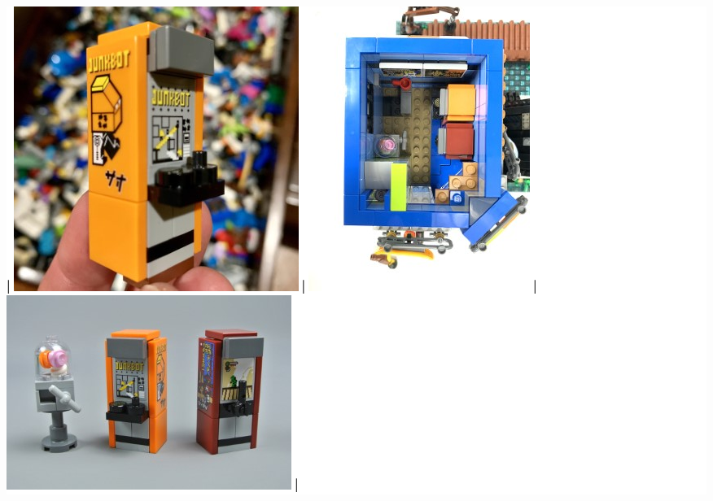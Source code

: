 | [![handheld Junkbot arcade machine](/assets/images/2024/ninjago-1-thumbnail.jpg)](/assets/images/2024/ninjago-1.jpg) | [![in situ Junkbot arcade machine](/assets/images/2024/ninjago-2-thumbnail.jpg)](/assets/images/2024/ninjago-2.jpg) | [![all arcade machines](/assets/images/2024/ninjago-3-thumbnail.jpg)](/assets/images/2024/ninjago-3.jpg) |

[^ninjago-1]: <https://www.reddit.com/r/lego/comments/d173wv/junkbot_arcade_game_from_ninjago_city/>
[^ninjago-2]: <https://www.eurobricks.com/forum/index.php?/forums/topic/170396-review-70657-ninjago-city-docks/>
[^ninjago-3]: <https://brickset.com/article/36147/review-70657-ninjago-city-docks-(2)>


[^hazards]: <https://en.brickimedia.org/wiki/Junkbot#Hazards>
[^gamelab-founded]: <https://web.archive.org/web/20011108122328/http://www.onemedia.com/archive/zimmerman_jun01.html>
[^gamelab-office]: <https://web.archive.org/web/20011027060409/http://www.gmlb.com/pr1.html>
[^junkbot-released]: <https://web.archive.org/web/20011027062145/http://www.gmlb.com/pr4.html>
[^lugnet]: <https://news.lugnet.com/lego/announce/?n=39>
[^junkbot-on-gmlb]: <https://web.archive.org/web/20031009033531/http://gmlb.com/games/junkbot.html>
[^mania]: <https://www.parrygamepreserve.com/media/magazines/lego_mania_magazine/2001/lego_mania_magazine_2001_09_September.php> (specifically [Page 23](https://www.parrygamepreserve.com/images/media/magazines/lego_mania_magazine/2001/09_September/lego_mania_magazine_2001_09_September_14_L.jpg))
[^archive-first]: <https://web.archive.org/web/20011005164311/http://www.lego.com:80/build/>
[^archive-first-files]: <https://web.archive.org/web/20020803205407/http://www.lego.com:80/build/junkbot/junkbot.asp?x=x&login=0>
[^case-study]: <https://www.google.co.uk/books/edition/Design_Research/xVeFdy44qMEC?hl=en> - Available for free [on archive.org](https://archive.org/details/designresearchme0000unse/mode/2up) or [from Zimmerman's site](https://ericzimmerman.com/assets/pdfs/Iterative_Design.pdf).
[^gamelab-acquired]: <https://venturebeat.com/business/arkadium-acquires-gamelabcom-game-development-firm/>
[^shockwave-eol]: <https://helpx.adobe.com/uk/enterprise/kb/eol-adobe-flash-shockwave-player.html#:~:text=About%20Shockwave%20Player%20end%2Dof,of%2Dlife%2Dfaq.html>
[^lego-redesign]: <https://winners.webbyawards.com/2012/websites-and-mobile-sites/general-websites-and-mobile-sites/retail/148871/lego-e-commerce-redesign>
[^trends]: <https://trends.google.com/trends/explore?date=all&q=junkbot&hl=en-GB>
[^junkbot-design]: <https://www.lego.com/cdn/cs/set/assets/blte95c26554f38a01a/bits_n_bricks_s03e29_feature_and_transcript.pdf> (Page 16)
[^ranjit-photography]: <https://www.flickr.com/photos/ranjit/with/52755632468/>
[^fortugno-teacher]: <https://www.nytimes.com/2005/11/22/arts/design/video-games-are-their-major-so-dont-call-them-slackers.html>
[^blister-media-half]: <https://web.archive.org/web/20020602203847/http://www.blistermedia.com/press/ia/ia.html>
[^blister-media-founded]: <https://criticalnoise.blogspot.com/1998/10/blister-media-founded-101598.html>
[^sweet-author]: <https://www.amazon.com/Writing-Interactive-Music-Video-Games/dp/0321961587/>
[^sweet-berklee]: <https://www.berklee.edu/people/michael-sweet>
[^vice]: <https://www.vice.com/en/article/xyvnkj/peter-lee-5899ce1770caae4f186fc1ea>
[^gamelab-people]: <https://web.archive.org/web/20011010051452/http://www.gmlb.com/people.html>
[^junkbot-release-date]: <https://web.archive.org/web/20011027062145/http://www.gmlb.com/pr4.html>
[^tomas-involved]: <https://journals.sagepub.com/doi/epdf/10.2304/elea.2005.2.2.2>
[^peter-lee-thanks]: <https://www.mobygames.com/person/146620/peter-lee/>
[^lee-germany]: <https://amazeberlin2019.sched.com/speaker/peter_lee_kr.1zducbw8>
[^lee-hong-kong]: <https://form.hktdc.com/UI_VisitorIntranet/Public/SpeakerDetailPublic.aspx?EVENTID=4621611f-69ea-4ad4-90ea-3826e95d0ee9&SPEAKERID=36bdd58a-fba9-447f-8241-67caa634f2b1&LANGID=1>
[^nolgong]: <https://zip-scene.com/2016/07/12/mobile-technology-for-analogue-experience/>
[^lee-schools]: <https://g4c2020.sched.com/speaker/peter_seung_taek_lee.212e7q1s>
[^lantz-interview]: <https://nodontdie.com/interviews/frank-lantz>
[^lego-podcast]: <https://www.youtube.com/watch?v=SKfeyeHIuCY>
[^naomi-nyu]: <https://gamecenter.nyu.edu/faculty/naomi-clark/>
[^naomi-tweet]: <https://twitter.com/LEGO_Group/status/1427963526002401285>
[^lantz-paperclips]: <https://www.franklantz.net/work#/universal-paperclips/>
[^paperclips-wiki]: <https://en.wikipedia.org/wiki/Universal_Paperclips>
[^paperclips-wired]: <https://www.wired.com/story/the-way-the-world-ends-not-with-a-bang-but-a-paperclip/>
[^sissyfight]: <https://en.wikipedia.org/wiki/Sissyfight_2000>
[^half-a-year]: "Junkbot hit LEGO.com in 2001 after less than half a year of development." <https://www.lego.com/cdn/cs/set/assets/blte95c26554f38a01a/bits_n_bricks_s03e29_feature_and_transcript.pdf>
[^design-processes]: <https://journals.sagepub.com/doi/pdf/10.2304/elea.2010.7.1.108>
[^2003-moc]: <https://jkbrickworks.com/junkbot/>
[^2020-moc]: <https://rebrickable.com/mocs/MOC-50835/jxu/junkbot/#details>
[^podcast-transcript]: <https://www.lego.com/cdn/cs/set/assets/blte95c26554f38a01a/bits_n_bricks_s03e29_feature_and_transcript.pdf> (page 7)
[^hauntedhouse-1]: <https://www.eurobricks.com/forum/index.php?/forums/topic/178084-review-creator-expert-10273-haunted-house/>
[^can-be-downloaded]: <https://web.archive.org/web/20020803205407oe_/http://www.lego.com/build/junkbot/junkbot2_13g_asp.dcr> (Note that this will directly download the `.dcr` file)
[^custom-level-creator]: <https://1j01.github.io/janitorial-android/#level-editor>
[^html5-sound-effects]: <https://github.com/1j01/janitorial-android?tab=readme-ov-file#some-sounds-taken-from>